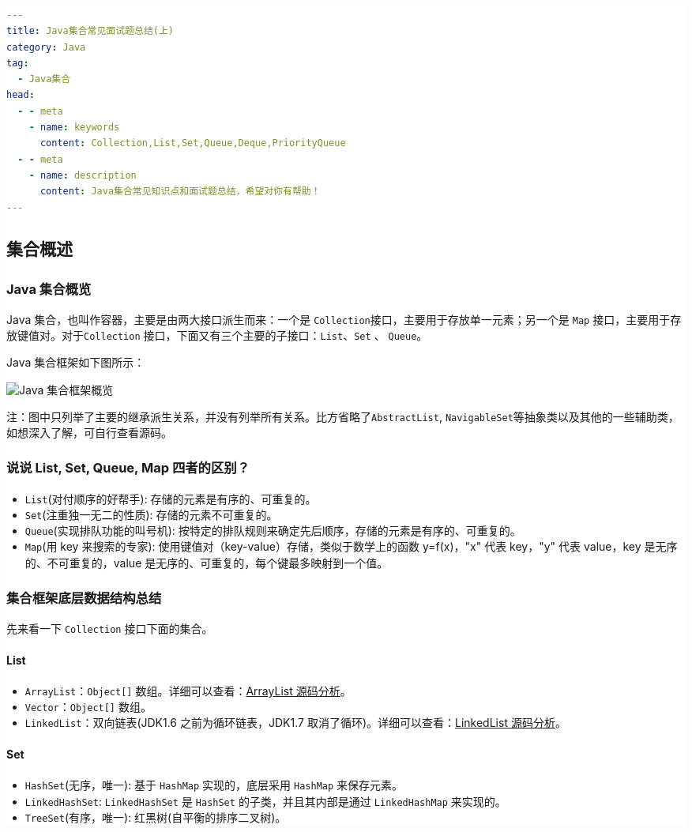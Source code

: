 ```yaml
---
title: Java集合常见面试题总结(上)
category: Java
tag:
  - Java集合
head:
  - - meta
    - name: keywords
      content: Collection,List,Set,Queue,Deque,PriorityQueue
  - - meta
    - name: description
      content: Java集合常见知识点和面试题总结，希望对你有帮助！
---
```




## 集合概述

### Java 集合概览

Java 集合，也叫作容器，主要是由两大接口派生而来：一个是 `Collection`接口，主要用于存放单一元素；另一个是 `Map` 接口，主要用于存放键值对。对于`Collection` 接口，下面又有三个主要的子接口：`List`、`Set` 、 `Queue`。

Java 集合框架如下图所示：

![Java 集合框架概览](https://oss.javaguide.cn/github/javaguide/java/collection/java-collection-hierarchy.png)

注：图中只列举了主要的继承派生关系，并没有列举所有关系。比方省略了`AbstractList`, `NavigableSet`等抽象类以及其他的一些辅助类，如想深入了解，可自行查看源码。

### 说说 List, Set, Queue, Map 四者的区别？

- `List`(对付顺序的好帮手): 存储的元素是有序的、可重复的。
- `Set`(注重独一无二的性质): 存储的元素不可重复的。
- `Queue`(实现排队功能的叫号机): 按特定的排队规则来确定先后顺序，存储的元素是有序的、可重复的。
- `Map`(用 key 来搜索的专家): 使用键值对（key-value）存储，类似于数学上的函数 y=f(x)，"x" 代表 key，"y" 代表 value，key 是无序的、不可重复的，value 是无序的、可重复的，每个键最多映射到一个值。

### 集合框架底层数据结构总结

先来看一下 `Collection` 接口下面的集合。

#### List

- `ArrayList`：`Object[]` 数组。详细可以查看：[ArrayList 源码分析](./arraylist-source-code.md)。
- `Vector`：`Object[]` 数组。
- `LinkedList`：双向链表(JDK1.6 之前为循环链表，JDK1.7 取消了循环)。详细可以查看：[LinkedList 源码分析](./linkedlist-source-code.md)。

#### Set

- `HashSet`(无序，唯一): 基于 `HashMap` 实现的，底层采用 `HashMap` 来保存元素。
- `LinkedHashSet`: `LinkedHashSet` 是 `HashSet` 的子类，并且其内部是通过 `LinkedHashMap` 来实现的。
- `TreeSet`(有序，唯一): 红黑树(自平衡的排序二叉树)。
